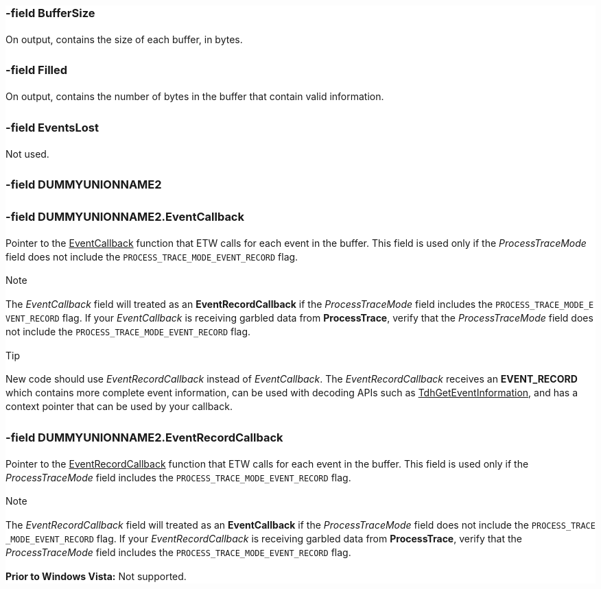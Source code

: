 ### -field BufferSize

On output, contains the size of each buffer, in bytes.

### -field Filled

On output, contains the number of bytes in the buffer that contain valid
information.

### -field EventsLost

Not used.

### -field DUMMYUNIONNAME2

### -field DUMMYUNIONNAME2.EventCallback

Pointer to the
[EventCallback](/windows/win32/api/evntrace/nc-evntrace-pevent_callback)
function that ETW calls for each event in the buffer. This field is used only if
the _ProcessTraceMode_ field does not include the
`PROCESS_TRACE_MODE_EVENT_RECORD` flag.

> [!Note]
> The _EventCallback_ field will treated as an **EventRecordCallback**
> if the _ProcessTraceMode_ field includes the `PROCESS_TRACE_MODE_EVENT_RECORD`
> flag. If your _EventCallback_ is receiving garbled data from **ProcessTrace**,
> verify that the _ProcessTraceMode_ field does not include the
> `PROCESS_TRACE_MODE_EVENT_RECORD` flag.

> [!Tip]
> New code should use _EventRecordCallback_ instead of _EventCallback_.
> The _EventRecordCallback_ receives an **EVENT_RECORD** which contains more
> complete event information, can be used with decoding APIs such as
> [TdhGetEventInformation](/windows/win32/api/tdh/nf-tdh-tdhgeteventinformation),
> and has a context pointer that can be used by your callback.

### -field DUMMYUNIONNAME2.EventRecordCallback

Pointer to the
[EventRecordCallback](/windows/win32/api/evntrace/nc-evntrace-pevent_record_callback)
function that ETW calls for each event in the buffer. This field is used only if
the _ProcessTraceMode_ field includes the `PROCESS_TRACE_MODE_EVENT_RECORD`
flag.

> [!Note]
> The _EventRecordCallback_ field will treated as an **EventCallback**
> if the _ProcessTraceMode_ field does not include the
> `PROCESS_TRACE_MODE_EVENT_RECORD` flag. If your _EventRecordCallback_ is
> receiving garbled data from **ProcessTrace**, verify that the
> _ProcessTraceMode_ field includes the `PROCESS_TRACE_MODE_EVENT_RECORD` flag.

**Prior to Windows Vista:** Not supported.

